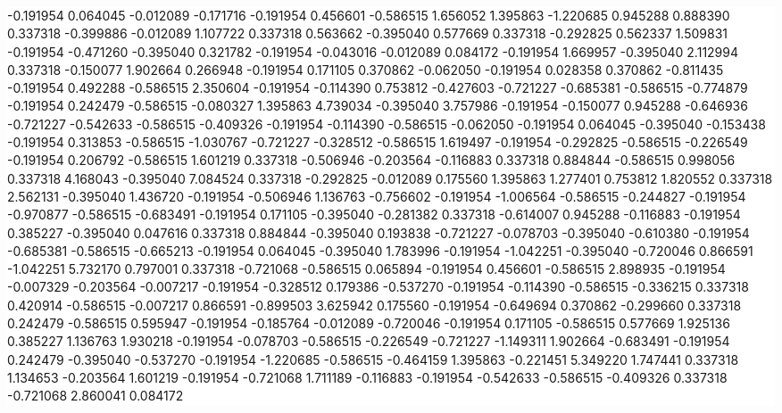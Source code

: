 -0.191954	0.064045	-0.012089	-0.171716
-0.191954	0.456601	-0.586515	1.656052
1.395863	-1.220685	0.945288	0.888390
0.337318	-0.399886	-0.012089	1.107722
0.337318	0.563662	-0.395040	0.577669
0.337318	-0.292825	0.562337	1.509831
-0.191954	-0.471260	-0.395040	0.321782
-0.191954	-0.043016	-0.012089	0.084172
-0.191954	1.669957	-0.395040	2.112994
0.337318	-0.150077	1.902664	0.266948
-0.191954	0.171105	0.370862	-0.062050
-0.191954	0.028358	0.370862	-0.811435
-0.191954	0.492288	-0.586515	2.350604
-0.191954	-0.114390	0.753812	-0.427603
-0.721227	-0.685381	-0.586515	-0.774879
-0.191954	0.242479	-0.586515	-0.080327
1.395863	4.739034	-0.395040	3.757986
-0.191954	-0.150077	0.945288	-0.646936
-0.721227	-0.542633	-0.586515	-0.409326
-0.191954	-0.114390	-0.586515	-0.062050
-0.191954	0.064045	-0.395040	-0.153438
-0.191954	0.313853	-0.586515	-1.030767
-0.721227	-0.328512	-0.586515	1.619497
-0.191954	-0.292825	-0.586515	-0.226549
-0.191954	0.206792	-0.586515	1.601219
0.337318	-0.506946	-0.203564	-0.116883
0.337318	0.884844	-0.586515	0.998056
0.337318	4.168043	-0.395040	7.084524
0.337318	-0.292825	-0.012089	0.175560
1.395863	1.277401	0.753812	1.820552
0.337318	2.562131	-0.395040	1.436720
-0.191954	-0.506946	1.136763	-0.756602
-0.191954	-1.006564	-0.586515	-0.244827
-0.191954	-0.970877	-0.586515	-0.683491
-0.191954	0.171105	-0.395040	-0.281382
0.337318	-0.614007	0.945288	-0.116883
-0.191954	0.385227	-0.395040	0.047616
0.337318	0.884844	-0.395040	0.193838
-0.721227	-0.078703	-0.395040	-0.610380
-0.191954	-0.685381	-0.586515	-0.665213
-0.191954	0.064045	-0.395040	1.783996
-0.191954	-1.042251	-0.395040	-0.720046
0.866591	-1.042251	5.732170	0.797001
0.337318	-0.721068	-0.586515	0.065894
-0.191954	0.456601	-0.586515	2.898935
-0.191954	-0.007329	-0.203564	-0.007217
-0.191954	-0.328512	0.179386	-0.537270
-0.191954	-0.114390	-0.586515	-0.336215
0.337318	0.420914	-0.586515	-0.007217
0.866591	-0.899503	3.625942	0.175560
-0.191954	-0.649694	0.370862	-0.299660
0.337318	0.242479	-0.586515	0.595947
-0.191954	-0.185764	-0.012089	-0.720046
-0.191954	0.171105	-0.586515	0.577669
1.925136	0.385227	1.136763	1.930218
-0.191954	-0.078703	-0.586515	-0.226549
-0.721227	-1.149311	1.902664	-0.683491
-0.191954	0.242479	-0.395040	-0.537270
-0.191954	-1.220685	-0.586515	-0.464159
1.395863	-0.221451	5.349220	1.747441
0.337318	1.134653	-0.203564	1.601219
-0.191954	-0.721068	1.711189	-0.116883
-0.191954	-0.542633	-0.586515	-0.409326
0.337318	-0.721068	2.860041	0.084172